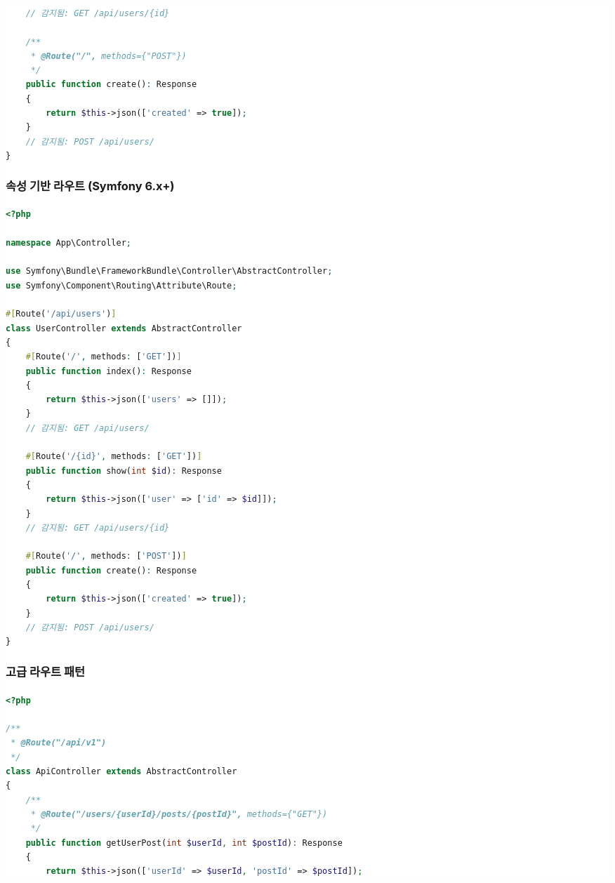 ```php
    // 감지됨: GET /api/users/{id}

    /**
     * @Route("/", methods={"POST"})
     */
    public function create(): Response
    {
        return $this->json(['created' => true]);
    }
    // 감지됨: POST /api/users/
}
```

### 속성 기반 라우트 (Symfony 6.x+)
```php
<?php

namespace App\Controller;

use Symfony\Bundle\FrameworkBundle\Controller\AbstractController;
use Symfony\Component\Routing\Attribute\Route;

#[Route('/api/users')]
class UserController extends AbstractController
{
    #[Route('/', methods: ['GET'])]
    public function index(): Response
    {
        return $this->json(['users' => []]);
    }
    // 감지됨: GET /api/users/

    #[Route('/{id}', methods: ['GET'])]
    public function show(int $id): Response
    {
        return $this->json(['user' => ['id' => $id]]);
    }
    // 감지됨: GET /api/users/{id}

    #[Route('/', methods: ['POST'])]
    public function create(): Response
    {
        return $this->json(['created' => true]);
    }
    // 감지됨: POST /api/users/
}
```

### 고급 라우트 패턴
```php
<?php

/**
 * @Route("/api/v1")
 */
class ApiController extends AbstractController
{
    /**
     * @Route("/users/{userId}/posts/{postId}", methods={"GET"})
     */
    public function getUserPost(int $userId, int $postId): Response
    {
        return $this->json(['userId' => $userId, 'postId' => $postId]);
```